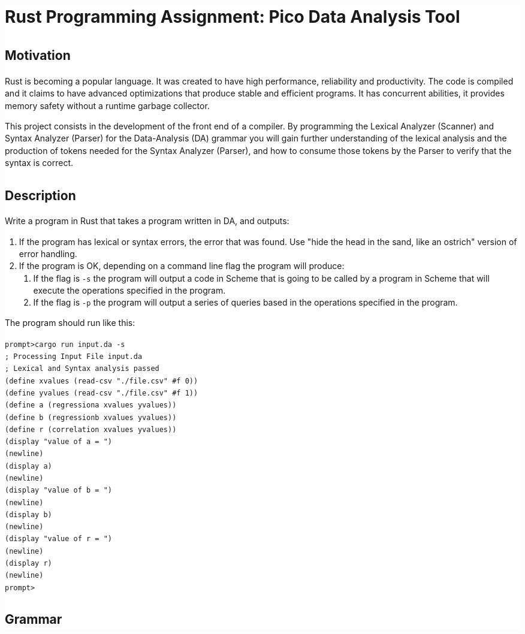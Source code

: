 
# Rust Programming Assignment: Pico Data Analysis Tool

## Motivation
Rust is becoming a popular language. It was created to have high performance, reliability and productivity. The code is compiled and it claims to have advanced optimizations that produce stable and efficient programs. It has concurrent abilities, it provides memory safety without a runtime garbage collector.

This project consists in the development of the front end of a compiler. By programming the Lexical Analyzer (Scanner) and Syntax Analyzer (Parser) for the Data-Analysis (DA) grammar you will gain further understanding of the lexical analysis and the production of tokens needed for the Syntax Analyzer (Parser), and how to consume those tokens by the Parser to verify that the syntax is correct.


## Description
Write a program in Rust that takes a program written in DA, and outputs:
1. If the program has lexical or syntax errors, the error that was found. Use "hide the head in the sand, like an ostrich" version of error handling.
1. If the program is OK, depending on a command line flag the program will produce:
   1.	If the flag is `-s` the program will output a code in Scheme that is going to be called by a program in Scheme that will execute the operations specified in the program.
   1. If the flag is `-p` the program will output a series of queries based in the operations specified in the program.

The program should run like this:
```
prompt>cargo run input.da -s
; Processing Input File input.da
; Lexical and Syntax analysis passed
(define xvalues (read-csv "./file.csv" #f 0))
(define yvalues (read-csv "./file.csv" #f 1))
(define a (regressiona xvalues yvalues))
(define b (regressionb xvalues yvalues))
(define r (correlation xvalues yvalues))
(display "value of a = ")
(newline)
(display a)
(newline)
(display "value of b = ")
(newline)
(display b)
(newline)
(display "value of r = ")
(newline)
(display r)
(newline)
prompt>
```

## Grammar
